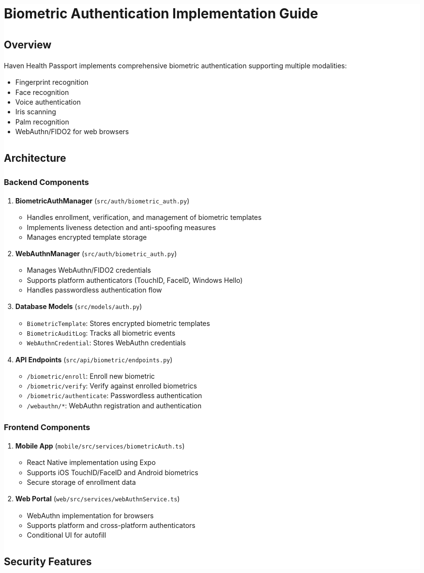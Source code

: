 # Biometric Authentication Implementation Guide

## Overview

Haven Health Passport implements comprehensive biometric authentication supporting multiple modalities:
- Fingerprint recognition
- Face recognition
- Voice authentication
- Iris scanning
- Palm recognition
- WebAuthn/FIDO2 for web browsers

## Architecture

### Backend Components

1. **BiometricAuthManager** (`src/auth/biometric_auth.py`)
   - Handles enrollment, verification, and management of biometric templates
   - Implements liveness detection and anti-spoofing measures
   - Manages encrypted template storage

2. **WebAuthnManager** (`src/auth/biometric_auth.py`)
   - Manages WebAuthn/FIDO2 credentials
   - Supports platform authenticators (TouchID, FaceID, Windows Hello)
   - Handles passwordless authentication flow

3. **Database Models** (`src/models/auth.py`)
   - `BiometricTemplate`: Stores encrypted biometric templates
   - `BiometricAuditLog`: Tracks all biometric events
   - `WebAuthnCredential`: Stores WebAuthn credentials

4. **API Endpoints** (`src/api/biometric/endpoints.py`)
   - `/biometric/enroll`: Enroll new biometric
   - `/biometric/verify`: Verify against enrolled biometrics
   - `/biometric/authenticate`: Passwordless authentication
   - `/webauthn/*`: WebAuthn registration and authentication

### Frontend Components

1. **Mobile App** (`mobile/src/services/biometricAuth.ts`)
   - React Native implementation using Expo
   - Supports iOS TouchID/FaceID and Android biometrics
   - Secure storage of enrollment data

2. **Web Portal** (`web/src/services/webAuthnService.ts`)
   - WebAuthn implementation for browsers
   - Supports platform and cross-platform authenticators
   - Conditional UI for autofill

## Security Features
